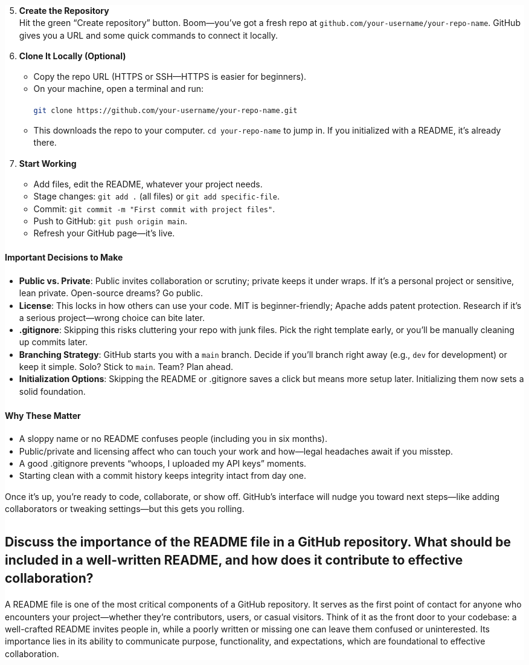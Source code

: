 5. **Create the Repository**  
   Hit the green “Create repository” button. Boom—you’ve got a fresh repo at `github.com/your-username/your-repo-name`. GitHub gives you a URL and some quick commands to connect it locally.

6. **Clone It Locally (Optional)**  
   - Copy the repo URL (HTTPS or SSH—HTTPS is easier for beginners).  
   - On your machine, open a terminal and run:  
     ```bash
     git clone https://github.com/your-username/your-repo-name.git
     ```
   - This downloads the repo to your computer. `cd your-repo-name` to jump in. If you initialized with a README, it’s already there.

7. **Start Working**  
   - Add files, edit the README, whatever your project needs.  
   - Stage changes: `git add .` (all files) or `git add specific-file`.  
   - Commit: `git commit -m "First commit with project files"`.  
   - Push to GitHub: `git push origin main`.  
   - Refresh your GitHub page—it’s live.

#### Important Decisions to Make
- **Public vs. Private**: Public invites collaboration or scrutiny; private keeps it under wraps. If it’s a personal project or sensitive, lean private. Open-source dreams? Go public.  
- **License**: This locks in how others can use your code. MIT is beginner-friendly; Apache adds patent protection. Research if it’s a serious project—wrong choice can bite later.  
- **.gitignore**: Skipping this risks cluttering your repo with junk files. Pick the right template early, or you’ll be manually cleaning up commits later.  
- **Branching Strategy**: GitHub starts you with a `main` branch. Decide if you’ll branch right away (e.g., `dev` for development) or keep it simple. Solo? Stick to `main`. Team? Plan ahead.  
- **Initialization Options**: Skipping the README or .gitignore saves a click but means more setup later. Initializing them now sets a solid foundation.

#### Why These Matter
- A sloppy name or no README confuses people (including you in six months).  
- Public/private and licensing affect who can touch your work and how—legal headaches await if you misstep.  
- A good .gitignore prevents “whoops, I uploaded my API keys” moments.  
- Starting clean with a commit history keeps integrity intact from day one.

Once it’s up, you’re ready to code, collaborate, or show off. GitHub’s interface will nudge you toward next steps—like adding collaborators or tweaking settings—but this gets you rolling.

## Discuss the importance of the README file in a GitHub repository. What should be included in a well-written README, and how does it contribute to effective collaboration?
A README file is one of the most critical components of a GitHub repository. It serves as the first point of contact for anyone who encounters your project—whether they’re contributors, users, or casual visitors. Think of it as the front door to your codebase: a well-crafted README invites people in, while a poorly written or missing one can leave them confused or uninterested. Its importance lies in its ability to communicate purpose, functionality, and expectations, which are foundational to effective collaboration.
